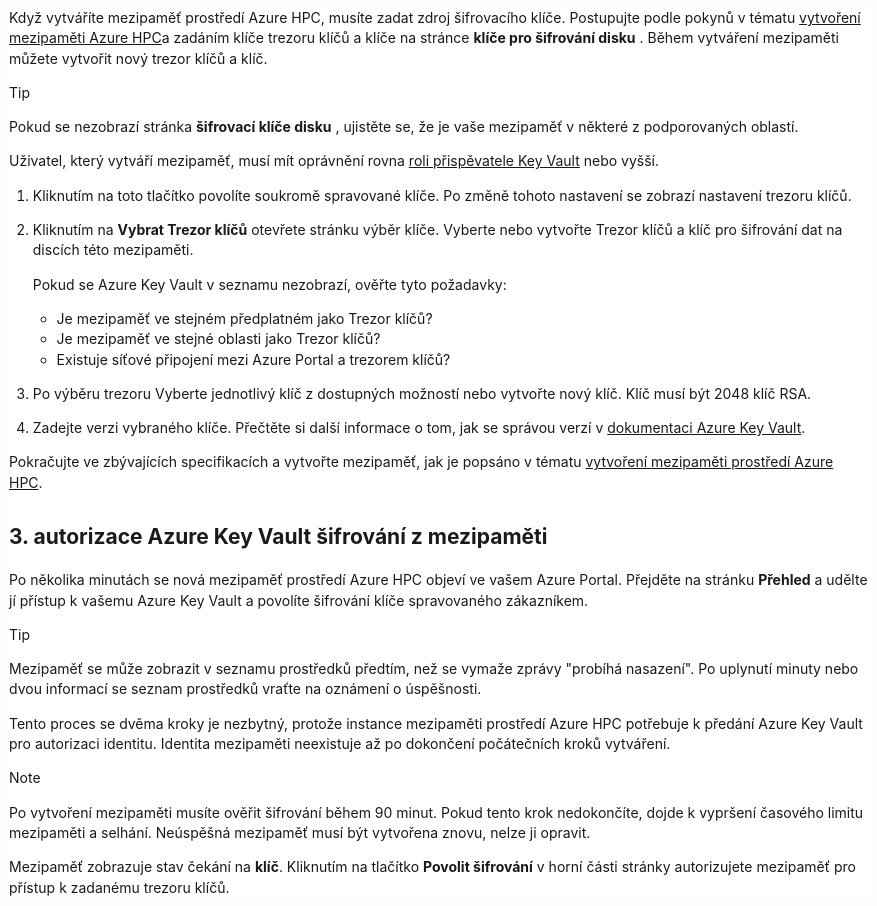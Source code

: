 Když vytváříte mezipaměť prostředí Azure HPC, musíte zadat zdroj šifrovacího klíče. Postupujte podle pokynů v tématu [vytvoření mezipaměti Azure HPC](hpc-cache-create.md)a zadáním klíče trezoru klíčů a klíče na stránce **klíče pro šifrování disku** . Během vytváření mezipaměti můžete vytvořit nový trezor klíčů a klíč.

> [!TIP]
> Pokud se nezobrazí stránka **šifrovací klíče disku** , ujistěte se, že je vaše mezipaměť v některé z podporovaných oblastí.

Uživatel, který vytváří mezipaměť, musí mít oprávnění rovna [roli přispěvatele Key Vault](../role-based-access-control/built-in-roles.md#key-vault-contributor) nebo vyšší.

1. Kliknutím na toto tlačítko povolíte soukromě spravované klíče. Po změně tohoto nastavení se zobrazí nastavení trezoru klíčů.

1. Kliknutím na **Vybrat Trezor klíčů** otevřete stránku výběr klíče. Vyberte nebo vytvořte Trezor klíčů a klíč pro šifrování dat na discích této mezipaměti.

   Pokud se Azure Key Vault v seznamu nezobrazí, ověřte tyto požadavky:

   * Je mezipaměť ve stejném předplatném jako Trezor klíčů?
   * Je mezipaměť ve stejné oblasti jako Trezor klíčů?
   * Existuje síťové připojení mezi Azure Portal a trezorem klíčů?

1. Po výběru trezoru Vyberte jednotlivý klíč z dostupných možností nebo vytvořte nový klíč. Klíč musí být 2048 klíč RSA.

1. Zadejte verzi vybraného klíče. Přečtěte si další informace o tom, jak se správou verzí v [dokumentaci Azure Key Vault](../key-vault/general/about-keys-secrets-certificates.md#objects-identifiers-and-versioning).

Pokračujte ve zbývajících specifikacích a vytvořte mezipaměť, jak je popsáno v tématu [vytvoření mezipaměti prostředí Azure HPC](hpc-cache-create.md).

## <a name="3-authorize-azure-key-vault-encryption-from-the-cache"></a>3. autorizace Azure Key Vault šifrování z mezipaměti


Po několika minutách se nová mezipaměť prostředí Azure HPC objeví ve vašem Azure Portal. Přejděte na stránku **Přehled** a udělte jí přístup k vašemu Azure Key Vault a povolíte šifrování klíče spravovaného zákazníkem.

> [!TIP]
> Mezipaměť se může zobrazit v seznamu prostředků předtím, než se vymaže zprávy "probíhá nasazení". Po uplynutí minuty nebo dvou informací se seznam prostředků vraťte na oznámení o úspěšnosti.

Tento proces se dvěma kroky je nezbytný, protože instance mezipaměti prostředí Azure HPC potřebuje k předání Azure Key Vault pro autorizaci identitu. Identita mezipaměti neexistuje až po dokončení počátečních kroků vytváření.

> [!NOTE]
> Po vytvoření mezipaměti musíte ověřit šifrování během 90 minut. Pokud tento krok nedokončíte, dojde k vypršení časového limitu mezipaměti a selhání. Neúspěšná mezipaměť musí být vytvořena znovu, nelze ji opravit.

Mezipaměť zobrazuje stav čekání na **klíč**. Kliknutím na tlačítko **Povolit šifrování** v horní části stránky autorizujete mezipaměť pro přístup k zadanému trezoru klíčů.
